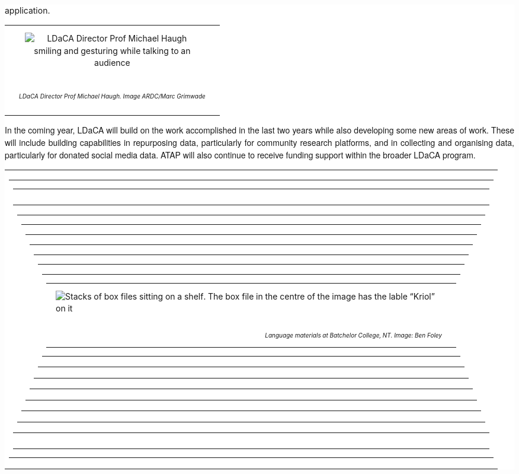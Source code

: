application.</span></span></p></div></td></tr></tbody></table></td><td style="padding-top:0;padding-bottom:0;margin-bottom:24px" class="mceColumn" data-block-id="167" colspan="6" width="50%" valign="top"><table role="presentation" width="100%" cellspacing="0" cellpadding="0" border="0"><tbody><tr><td style="padding-top:12px;padding-bottom:12px;padding-right:0;padding-left:0" class="mceBlockContainer" valign="top" align="center"><img data-block-id="169" style="width:294px;height:auto;max-width:100%;max-height:100%;display:block" alt="LDaCA Director Prof Michael Haugh smiling and gesturing while talking to an audience" src="https://dim.mcusercontent.com/cs/ef8667be63aefb1e35062a797/images/f8f7da22-1883-b042-08ef-24b4b36df63b.png?w=294&amp;dpr=2" class="" width="294" height="auto"></td></tr><tr><td style="padding-top:12px;padding-bottom:12px;padding-right:24px;padding-left:24px" class="mceBlockContainer" valign="top"><div data-block-id="173" class="mceText" id="dataBlockId-173" style="width:100%"><p style="line-height: 1; text-align: right;" class="last-child"><em><span style="font-size: 10px">LDaCA Director Prof Michael Haugh. Image ARDC/Marc Grimwade</span></em></p></div></td></tr></tbody></table></td></tr></tbody></table></td></tr></tbody></table></td></tr></tbody></table></td></tr></tbody></table></td></tr></tbody></table></td></tr></tbody></table></td></tr></tbody></table></td></tr></tbody></table></td></tr><tr><td style="padding-top:0;padding-bottom:12px;padding-right:24px;padding-left:24px" class="mceBlockContainer" valign="top"><div data-block-id="174" class="mceText" id="dataBlockId-174" style="width:100%"><p style="line-height: 1.5; text-align: justify;" class="last-child"><span style="font-size: 14px"><span style="font-family: 'Helvetica Neue', Helvetica, Arial, Verdana, sans-serif">In the coming year, LDaCA will build on the work accomplished in the last two years while also developing some new areas of work. These will include building capabilities in repurposing data, particularly for community research platforms, and in collecting and organising data, particularly for donated social media data. ATAP will also continue to receive funding support within the broader LDaCA program.</span></span></p></div></td></tr></tbody></table></td></tr></tbody></table></td></tr></tbody></table><table role="presentation" data-block-id="18" width="100%" cellspacing="0" cellpadding="0" border="0" align="center"><tbody><tr class="mceRow"><td style="background-position:center;background-repeat:no-repeat;background-size:cover" valign="top"><table role="presentation" width="100%" cellspacing="0" cellpadding="0" border="0"><tbody><tr><td style="padding-top:0;padding-bottom:0" class="mceColumn" data-block-id="-32" colspan="12" width="100%" valign="top"><table role="presentation" width="100%" cellspacing="0" cellpadding="0" border="0"><tbody><tr><td style="background-color:#FFFFFF;padding-top:12px;padding-bottom:12px;padding-right:0;padding-left:0" class="mceLayoutContainer" valign="top"><table role="presentation" data-block-id="17" id="section_93ac9582bc004b1d0dc7296b48c23662" class="mceLayout" width="100%" cellspacing="0" cellpadding="0" border="0" align="center"><tbody><tr class="mceRow"><td style="background-position:center;background-repeat:no-repeat;background-size:cover" valign="top"><table role="presentation" width="100%" cellspacing="0" cellpadding="0" border="0"><tbody><tr><td class="mceColumn" data-block-id="-31" colspan="12" width="100%" valign="top"><table role="presentation" width="100%" cellspacing="0" cellpadding="0" border="0"><tbody><tr><td valign="top" align="center"><table role="presentation" data-block-id="-5" width="100%" cellspacing="0" cellpadding="0" border="0" align="center"><tbody><tr class="mceRow"><td style="background-position:center;background-repeat:no-repeat;background-size:cover" valign="top"><table role="presentation" width="100%" cellspacing="0" cellpadding="0" border="0"><tbody><tr><td class="mceColumn" data-block-id="-49" colspan="12" width="100%" valign="top"><table role="presentation" width="100%" cellspacing="0" cellpadding="0" border="0"><tbody><tr><td valign="top"><table role="presentation" data-block-id="16" width="100%" cellspacing="0" cellpadding="0" border="0" align="center"><tbody><tr class="mceRow"><td style="background-position:center;background-repeat:no-repeat;background-size:cover" valign="top"><table role="presentation" width="100%" cellspacing="24" cellpadding="0" border="0"><tbody><tr><td style="padding-top:0;padding-bottom:0;margin-bottom:24px" class="mceColumn" data-block-id="15" colspan="12" width="100%" valign="top"><table role="presentation" width="100%" cellspacing="0" cellpadding="0" border="0"><tbody><tr><td style="padding-top:12px;padding-bottom:0;padding-right:16px;padding-left:16px" class="mceBlockContainer" valign="top" align="c"><img data-block-id="12" style="width:660px;height:auto;max-width:100%;max-height:100%;display:block" alt="Stacks of box files sitting on a shelf. The box file in the centre of the image has the lable “Kriol” on it" src="https://dim.mcusercontent.com/cs/ef8667be63aefb1e35062a797/images/cb02433d-3ba3-d191-290f-22b2df261515.jpeg?w=660&amp;dpr=2" class="" width="660" height="auto"></td></tr><tr><td style="padding-top:12px;padding-bottom:0;padding-right:24px;padding-left:24px" class="mceBlockContainer" valign="top"><div data-block-id="79" class="mceText" id="dataBlockId-79" style="width:100%"><p style="line-height: 1; text-align: right;" class="last-child"><em><span style="font-size: 10px">Language materials at Batchelor College, NT. Image: Ben Foley